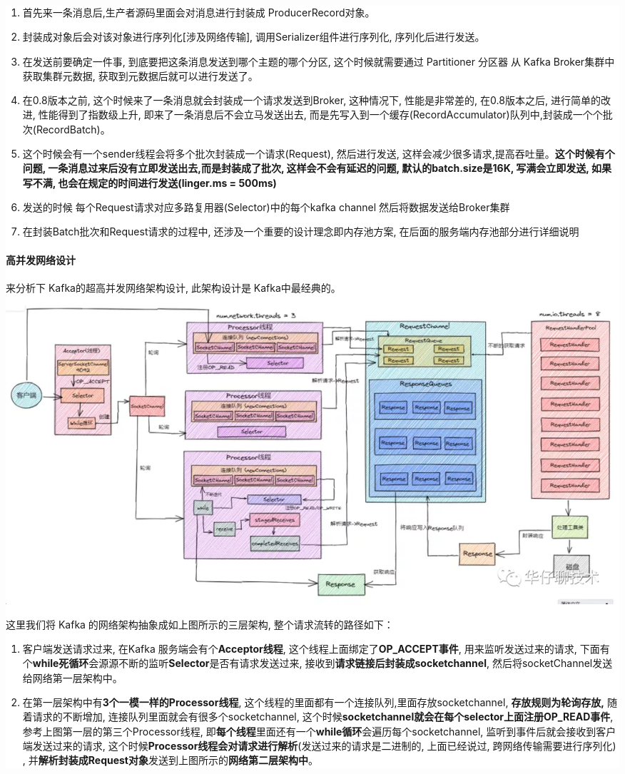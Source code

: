 

1) 首先来一条消息后,生产者源码里面会对消息进行封装成 ProducerRecord对象。 

2) 封装成对象后会对该对象进行序列化[涉及网络传输], 调用Serializer组件进行序列化, 序列化后进行发送。

3) 在发送前要确定一件事, 到底要把这条消息发送到哪个主题的哪个分区, 这个时候就需要通过 Partitioner 分区器 从 Kafka Broker集群中获取集群元数据,  获取到元数据后就可以进行发送了。

4) 在0.8版本之前, 这个时候来了一条消息就会封装成一个请求发送到Broker, 这种情况下, 性能是非常差的, 在0.8版本之后, 进行简单的改进, 性能得到了指数级上升, 即来了一条消息后不会立马发送出去, 而是先写入到一个缓存(RecordAccumulator)队列中,封装成一个个批次(RecordBatch)。

5) 这个时候会有一个sender线程会将多个批次封装成一个请求(Request), 然后进行发送, 这样会减少很多请求,提高吞吐量。**这个时候有个问题, 一条消息过来后没有立即发送出去,而是封装成了批次, 这样会不会有延迟的问题, 默认的batch.size是16K, 写满会立即发送, 如果写不满, 也会在规定的时间进行发送(linger.ms = 500ms)**

6) 发送的时候 每个Request请求对应多路复用器(Selector)中的每个kafka channel 然后将数据发送给Broker集群

7) 在封装Batch批次和Request请求的过程中, 还涉及一个重要的设计理念即内存池方案, 在后面的服务端内存池部分进行详细说明



#### 高并发网络设计

来分析下 Kafka的超高并发网络架构设计, 此架构设计是 Kafka中最经典的。

![kafka-triHigh-io-common.png](../../../image/kafka-triHigh-io-common.png)

这里我们将 Kafka 的网络架构抽象成如上图所示的三层架构, 整个请求流转的路径如下： 

1) 客户端发送请求过来, 在Kafka 服务端会有个**Acceptor线程**, 这个线程上面绑定了**OP_ACCEPT事件**, 用来监听发送过来的请求, 下面有个**while死循环**会源源不断的监听**Selector**是否有请求发送过来, 接收到**请求链接后封装成socketchannel**, 然后将socketChannel发送给网络第一层架构中。

2) 在第一层架构中有**3个一模一样的Processor线程**, 这个线程的里面都有一个连接队列,里面存放socketchannel, **存放规则为轮询存放,** 随着请求的不断增加, 连接队列里面就会有很多个socketchannel,  这个时候**socketchannel就会在每个selector上面注册OP_READ事件**,  参考上图第一层的第三个Processor线程, 即**每个线程**里面还有一个**while循环**会遍历每个socketchannel, 监听到事件后就会接收到客户端发送过来的请求, 这个时候**Processor线程会对请求进行解析**(发送过来的请求是二进制的, 上面已经说过, 跨网络传输需要进行序列化) , 并**解析封装成Request对象**发送到上图所示的**网络第二层架构中**。
